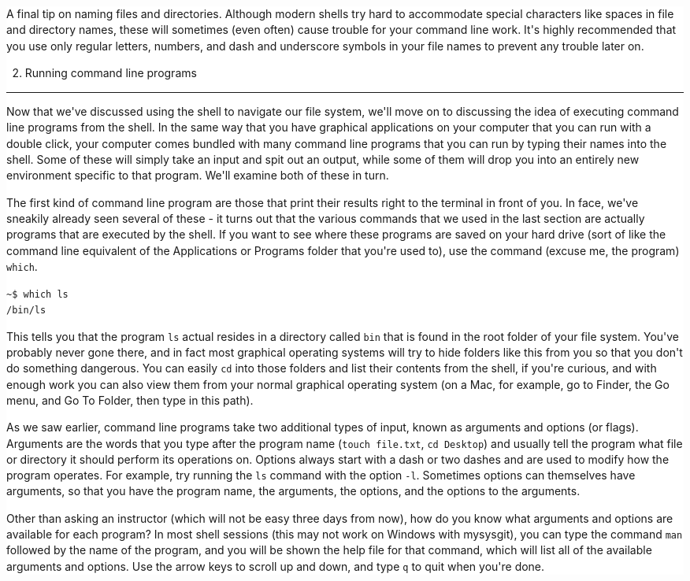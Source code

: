 A final tip on naming files and directories. Although modern shells try hard to 
accommodate special characters like spaces in file and directory names, these 
will sometimes (even often) cause trouble for your command line work. It's 
highly recommended that you use only regular letters, numbers, and dash and 
underscore symbols in your file names to prevent any trouble later on.

2. Running command line programs
--------------------------------

Now that we've discussed using the shell to navigate our file system, we'll 
move on to discussing the idea of executing command line programs from the 
shell. In the same way that you have graphical applications on your computer 
that you can run with a double click, your computer comes bundled with many 
command line programs that you can run by typing their names into the shell. 
Some of these will simply take an input and spit out an output, while some of 
them will drop you into an entirely new environment specific to that program. 
We'll examine both of these in turn.

The first kind of command line program are those that print their results right 
to the terminal in front of you. In face, we've sneakily already seen several 
of these - it turns out that the various commands that we used in the last 
section are actually programs that are executed by the shell. If you want to 
see where these programs are saved on your hard drive (sort of like the command 
line equivalent of the Applications or Programs folder that you're used to), 
use the command (excuse me, the program) `which`.

    ~$ which ls
    /bin/ls

This tells you that the program `ls` actual resides in a directory called `bin` 
that is found in the root folder of your file system. You've probably never 
gone there, and in fact most graphical operating systems will try to hide 
folders like this from you so that you don't do something dangerous. You can 
easily `cd` into those folders and list their contents from the shell, if 
you're curious, and with enough work you can also view them from your normal 
graphical operating system (on a Mac, for example, go to Finder, the Go menu, 
and Go To Folder, then type in this path).

As we saw earlier, command line programs take two additional types of input, 
known as arguments and options (or flags). Arguments are the words that you 
type after the program name (`touch file.txt`, `cd Desktop`) and usually tell 
the program what file or directory it should perform its operations on. Options 
always start with a dash or two dashes and are used to modify how the program 
operates. For example, try running the `ls` command with the option `-l`. 
Sometimes options can themselves have arguments, so that you have the program 
name, the arguments, the options, and the options to the arguments.

Other than asking an instructor (which will not be easy three days from now), 
how do you know what arguments and options are available for each program? In 
most shell sessions (this may not work on Windows with mysysgit), you can type 
the command `man` followed by the name of the program, and you will be shown 
the help file for that command, which will list all of the available arguments 
and options. Use the arrow keys to scroll up and down, and type `q` to quit 
when you're done.
